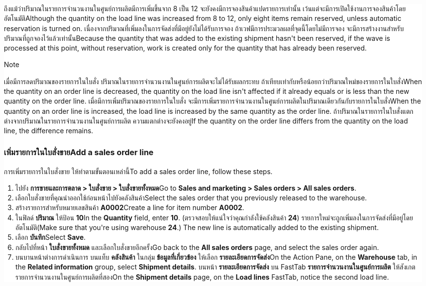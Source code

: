 <span data-ttu-id="f3563-180">ถึงแม้ว่าปริมาณในรายการจำนวนงานในศูนย์การผลิตมีการเพิ่มขึ้นจาก 8 เป็น 12 จะยังคงมีการจองสินค้าแปดรายการเท่านั้น เว้นแต่จะมีการเปิดใช้งานการจองสินค้าโดยอัตโนมัติ</span><span class="sxs-lookup"><span data-stu-id="f3563-180">Although the quantity on the load line was increased from 8 to 12, only eight items remain reserved, unless automatic reservation is turned on.</span></span> <span data-ttu-id="f3563-181">เนื่องจากปริมาณที่เพิ่มลงในการจัดส่งที่มีอยู่ยังไม่ได้รับการจอง ถ้าเวฟมีการประมวลผลที่จุดนี้โดยไม่มีการจอง จะมีการสร้างงานสำหรับปริมาณที่ถูกจองไว้แล้วเท่านั้น</span><span class="sxs-lookup"><span data-stu-id="f3563-181">Because the quantity that was added to the existing shipment hasn't been reserved, if the wave is processed at this point, without reservation, work is created only for the quantity that has already been reserved.</span></span>

> [!NOTE]
> <span data-ttu-id="f3563-182">เมื่อมีการลดปริมาณของรายการในใบสั่ง ปริมาณในรายการจำนวนงานในศูนย์การผลิตจะไม่ได้รับผลกระทบ ถ้าเทียบเท่ากับหรือน้อยกว่าปริมาณใหม่ของรายการในใบสั่ง</span><span class="sxs-lookup"><span data-stu-id="f3563-182">When the quantity on an order line is decreased, the quantity on the load line isn't affected if it already equals or is less than the new quantity on the order line.</span></span> <span data-ttu-id="f3563-183">เมื่อมีการเพิ่มปริมาณของรายการในใบสั่ง จะมีการเพิ่มรายการจำนวนงานในศูนย์การผลิตในปริมาณเดียวกันกับรายการในใบสั่ง</span><span class="sxs-lookup"><span data-stu-id="f3563-183">When the quantity on an order line is increased, the load line is increased by the same quantity as the order line.</span></span> <span data-ttu-id="f3563-184">ถ้าปริมาณในรายการในใบสั่งแตกต่างจากปริมาณในรายการจำนวนงานในศูนย์การผลิต ความแตกต่างจะยังคงอยู่</span><span class="sxs-lookup"><span data-stu-id="f3563-184">If the quantity on the order line differs from the quantity on the load line, the difference remains.</span></span>

### <a name="add-a-sales-order-line"></a><span data-ttu-id="f3563-185">เพิ่มรายการในใบสั่งขาย</span><span class="sxs-lookup"><span data-stu-id="f3563-185">Add a sales order line</span></span>

<span data-ttu-id="f3563-186">การเพิ่มรายการในใบสั่งขาย ให้ทำตามขั้นตอนเหล่านี้</span><span class="sxs-lookup"><span data-stu-id="f3563-186">To add a sales order line, follow these steps.</span></span>

1. <span data-ttu-id="f3563-187">ไปยัง **การขายและการตลาด \> ใบสั่งขาย \> ใบสั่งขายทั้งหมด**</span><span class="sxs-lookup"><span data-stu-id="f3563-187">Go to **Sales and marketing \> Sales orders \> All sales orders**.</span></span>
2. <span data-ttu-id="f3563-188">เลือกใบสั่งขายที่คุณนำออกใช้ก่อนหน้าไปยังคลังสินค้า</span><span class="sxs-lookup"><span data-stu-id="f3563-188">Select the sales order that you previously released to the warehouse.</span></span>
3. <span data-ttu-id="f3563-189">สร้างรายการสำหรับหมายเลขสินค้า **A0002**</span><span class="sxs-lookup"><span data-stu-id="f3563-189">Create a line for item number **A0002**.</span></span>
4. <span data-ttu-id="f3563-190">ในฟิลด์ **ปริมาณ** ให้ป้อน **10**</span><span class="sxs-lookup"><span data-stu-id="f3563-190">In the **Quantity** field, enter **10**.</span></span> <span data-ttu-id="f3563-191">(ตรวจสอบให้แน่ใจว่าคุณกำลังใช้คลังสินค้า **24**) รายการใหม่จะถูกเพิ่มลงในการจัดส่งที่มีอยู่โดยอัตโนมัติ</span><span class="sxs-lookup"><span data-stu-id="f3563-191">(Make sure that you're using warehouse **24**.) The new line is automatically added to the existing shipment.</span></span>
5. <span data-ttu-id="f3563-192">เลือก **บันทึก**</span><span class="sxs-lookup"><span data-stu-id="f3563-192">Select **Save**.</span></span>
6. <span data-ttu-id="f3563-193">กลับไปที่หน้า **ใบสั่งขายทั้งหมด** และเลือกใบสั่งขายอีกครั้ง</span><span class="sxs-lookup"><span data-stu-id="f3563-193">Go back to the **All sales orders** page, and select the sales order again.</span></span>
7. <span data-ttu-id="f3563-194">บนบานหน้าต่างการดำเนินการ บนแท็บ **คลังสินค้า** ในกลุ่ม **ข้อมูลที่เกี่ยวข้อง** ให้เลือก **รายละเอียดการจัดส่ง**</span><span class="sxs-lookup"><span data-stu-id="f3563-194">On the Action Pane, on the **Warehouse** tab, in the **Related information** group, select **Shipment details**.</span></span> <span data-ttu-id="f3563-195">บนหน้า **รายละเอียดการจัดส่ง** บน FastTab **รายการจำนวนงานในศูนย์การผลิต** ให้สังเกตรายการจำนวนงานในศูนย์การผลิตที่สอง</span><span class="sxs-lookup"><span data-stu-id="f3563-195">On the **Shipment details** page, on the **Load lines** FastTab, notice the second load line.</span></span>
